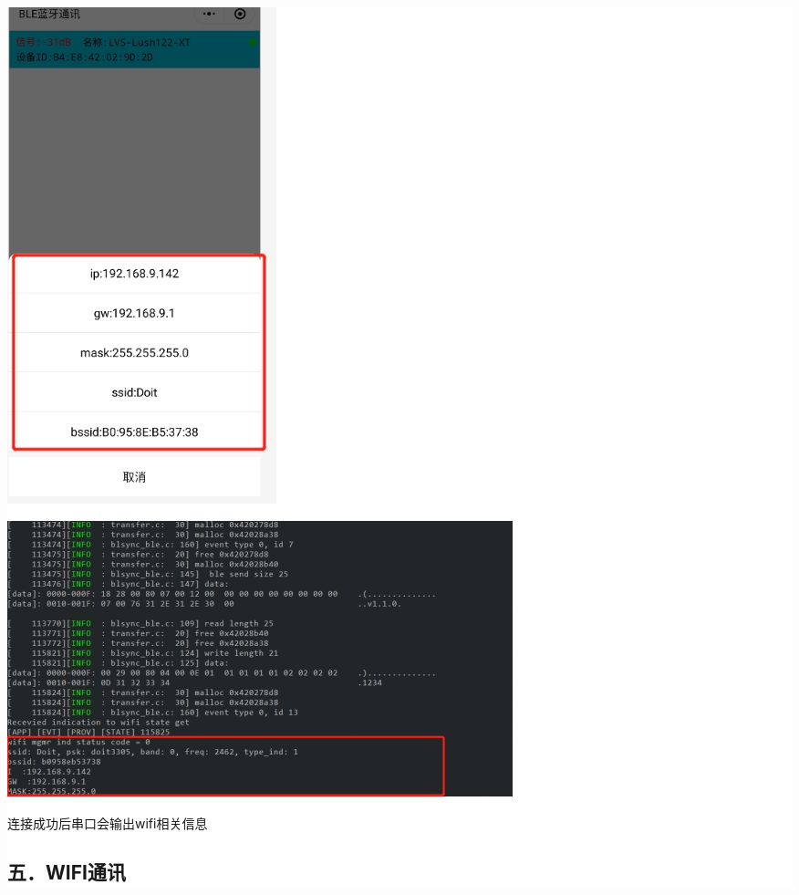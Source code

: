 ![img](https://github.com/SmartArduino/zhdocs/raw/master/zhBouffaloLab/BL602/DevelopmentTutorial/wps41.jpg) 

![img](https://github.com/SmartArduino/zhdocs/raw/master/zhBouffaloLab/BL602/DevelopmentTutorial/wps42.jpg) 

连接成功后串口会输出wifi相关信息

## 五．WIFI通讯
